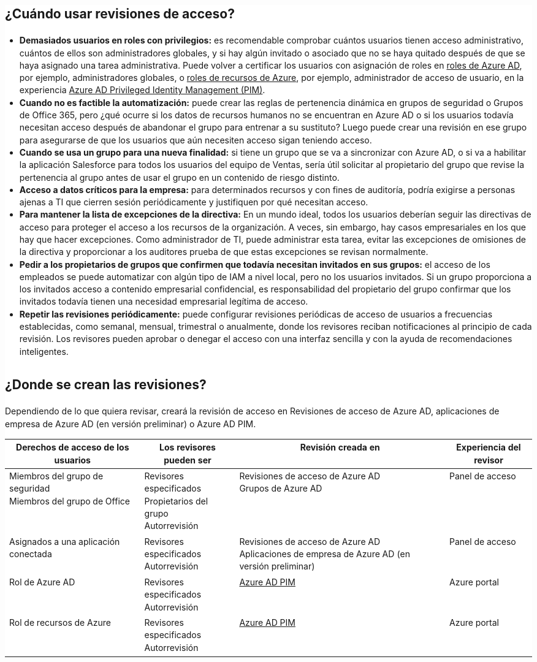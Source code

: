 ## <a name="when-to-use-access-reviews"></a>¿Cuándo usar revisiones de acceso?

- **Demasiados usuarios en roles con privilegios:** es recomendable comprobar cuántos usuarios tienen acceso administrativo, cuántos de ellos son administradores globales, y si hay algún invitado o asociado que no se haya quitado después de que se haya asignado una tarea administrativa. Puede volver a certificar los usuarios con asignación de roles en [roles de Azure AD](../privileged-identity-management/pim-how-to-perform-security-review.md?toc=%2fazure%2factive-directory%2fgovernance%2ftoc.json), por ejemplo, administradores globales, o [roles de recursos de Azure](../privileged-identity-management/pim-resource-roles-perform-access-review.md?toc=%2fazure%2factive-directory%2fgovernance%2ftoc.json), por ejemplo, administrador de acceso de usuario, en la experiencia [Azure AD Privileged Identity Management (PIM)](../privileged-identity-management/pim-configure.md).
- **Cuando no es factible la automatización:** puede crear las reglas de pertenencia dinámica en grupos de seguridad o Grupos de Office 365, pero ¿qué ocurre si los datos de recursos humanos no se encuentran en Azure AD o si los usuarios todavía necesitan acceso después de abandonar el grupo para entrenar a su sustituto? Luego puede crear una revisión en ese grupo para asegurarse de que los usuarios que aún necesiten acceso sigan teniendo acceso.
- **Cuando se usa un grupo para una nueva finalidad:** si tiene un grupo que se va a sincronizar con Azure AD, o si va a habilitar la aplicación Salesforce para todos los usuarios del equipo de Ventas, sería útil solicitar al propietario del grupo que revise la pertenencia al grupo antes de usar el grupo en un contenido de riesgo distinto.
- **Acceso a datos críticos para la empresa:** para determinados recursos y con fines de auditoría, podría exigirse a personas ajenas a TI que cierren sesión periódicamente y justifiquen por qué necesitan acceso.
- **Para mantener la lista de excepciones de la directiva:** En un mundo ideal, todos los usuarios deberían seguir las directivas de acceso para proteger el acceso a los recursos de la organización. A veces, sin embargo, hay casos empresariales en los que hay que hacer excepciones. Como administrador de TI, puede administrar esta tarea, evitar las excepciones de omisiones de la directiva y proporcionar a los auditores prueba de que estas excepciones se revisan normalmente.
- **Pedir a los propietarios de grupos que confirmen que todavía necesitan invitados en sus grupos:** el acceso de los empleados se puede automatizar con algún tipo de IAM a nivel local, pero no los usuarios invitados. Si un grupo proporciona a los invitados acceso a contenido empresarial confidencial, es responsabilidad del propietario del grupo confirmar que los invitados todavía tienen una necesidad empresarial legítima de acceso.
- **Repetir las revisiones periódicamente:** puede configurar revisiones periódicas de acceso de usuarios a frecuencias establecidas, como semanal, mensual, trimestral o anualmente, donde los revisores reciban notificaciones al principio de cada revisión. Los revisores pueden aprobar o denegar el acceso con una interfaz sencilla y con la ayuda de recomendaciones inteligentes.

## <a name="where-do-you-create-reviews"></a>¿Donde se crean las revisiones?

Dependiendo de lo que quiera revisar, creará la revisión de acceso en Revisiones de acceso de Azure AD, aplicaciones de empresa de Azure AD (en versión preliminar) o Azure AD PIM.

| Derechos de acceso de los usuarios | Los revisores pueden ser | Revisión creada en | Experiencia del revisor |
| --- | --- | --- | --- |
| Miembros del grupo de seguridad</br>Miembros del grupo de Office | Revisores especificados</br>Propietarios del grupo</br>Autorrevisión | Revisiones de acceso de Azure AD</br>Grupos de Azure AD | Panel de acceso |
| Asignados a una aplicación conectada | Revisores especificados</br>Autorrevisión | Revisiones de acceso de Azure AD</br>Aplicaciones de empresa de Azure AD (en versión preliminar) | Panel de acceso |
| Rol de Azure AD | Revisores especificados</br>Autorrevisión | [Azure AD PIM](../privileged-identity-management/pim-how-to-start-security-review.md?toc=%2fazure%2factive-directory%2fgovernance%2ftoc.json) | Azure portal |
| Rol de recursos de Azure | Revisores especificados</br>Autorrevisión | [Azure AD PIM](../privileged-identity-management/pim-resource-roles-start-access-review.md?toc=%2fazure%2factive-directory%2fgovernance%2ftoc.json) | Azure portal |
